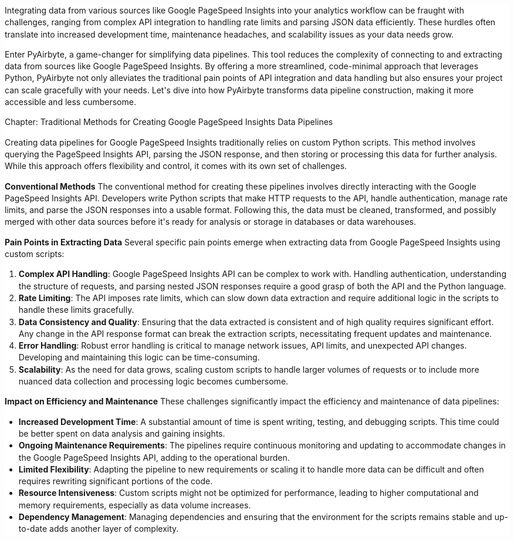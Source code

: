 Integrating data from various sources like Google PageSpeed Insights into your analytics workflow can be fraught with challenges, ranging from complex API integration to handling rate limits and parsing JSON data efficiently. These hurdles often translate into increased development time, maintenance headaches, and scalability issues as your data needs grow.

Enter PyAirbyte, a game-changer for simplifying data pipelines. This tool reduces the complexity of connecting to and extracting data from sources like Google PageSpeed Insights. By offering a more streamlined, code-minimal approach that leverages Python, PyAirbyte not only alleviates the traditional pain points of API integration and data handling but also ensures your project can scale gracefully with your needs. Let's dive into how PyAirbyte transforms data pipeline construction, making it more accessible and less cumbersome.

Chapter: Traditional Methods for Creating Google PageSpeed Insights Data Pipelines

Creating data pipelines for Google PageSpeed Insights traditionally relies on custom Python scripts. This method involves querying the PageSpeed Insights API, parsing the JSON response, and then storing or processing this data for further analysis. While this approach offers flexibility and control, it comes with its own set of challenges.

**Conventional Methods**
The conventional method for creating these pipelines involves directly interacting with the Google PageSpeed Insights API. Developers write Python scripts that make HTTP requests to the API, handle authentication, manage rate limits, and parse the JSON responses into a usable format. Following this, the data must be cleaned, transformed, and possibly merged with other data sources before it's ready for analysis or storage in databases or data warehouses.

**Pain Points in Extracting Data**
Several specific pain points emerge when extracting data from Google PageSpeed Insights using custom scripts:

1. **Complex API Handling**: Google PageSpeed Insights API can be complex to work with. Handling authentication, understanding the structure of requests, and parsing nested JSON responses require a good grasp of both the API and the Python language.
2. **Rate Limiting**: The API imposes rate limits, which can slow down data extraction and require additional logic in the scripts to handle these limits gracefully.
3. **Data Consistency and Quality**: Ensuring that the data extracted is consistent and of high quality requires significant effort. Any change in the API response format can break the extraction scripts, necessitating frequent updates and maintenance.
4. **Error Handling**: Robust error handling is critical to manage network issues, API limits, and unexpected API changes. Developing and maintaining this logic can be time-consuming.
5. **Scalability**: As the need for data grows, scaling custom scripts to handle larger volumes of requests or to include more nuanced data collection and processing logic becomes cumbersome.

**Impact on Efficiency and Maintenance**
These challenges significantly impact the efficiency and maintenance of data pipelines:

- **Increased Development Time**: A substantial amount of time is spent writing, testing, and debugging scripts. This time could be better spent on data analysis and gaining insights.
- **Ongoing Maintenance Requirements**: The pipelines require continuous monitoring and updating to accommodate changes in the Google PageSpeed Insights API, adding to the operational burden.
- **Limited Flexibility**: Adapting the pipeline to new requirements or scaling it to handle more data can be difficult and often requires rewriting significant portions of the code.
- **Resource Intensiveness**: Custom scripts might not be optimized for performance, leading to higher computational and memory requirements, especially as data volume increases.
- **Dependency Management**: Managing dependencies and ensuring that the environment for the scripts remains stable and up-to-date adds another layer of complexity.
